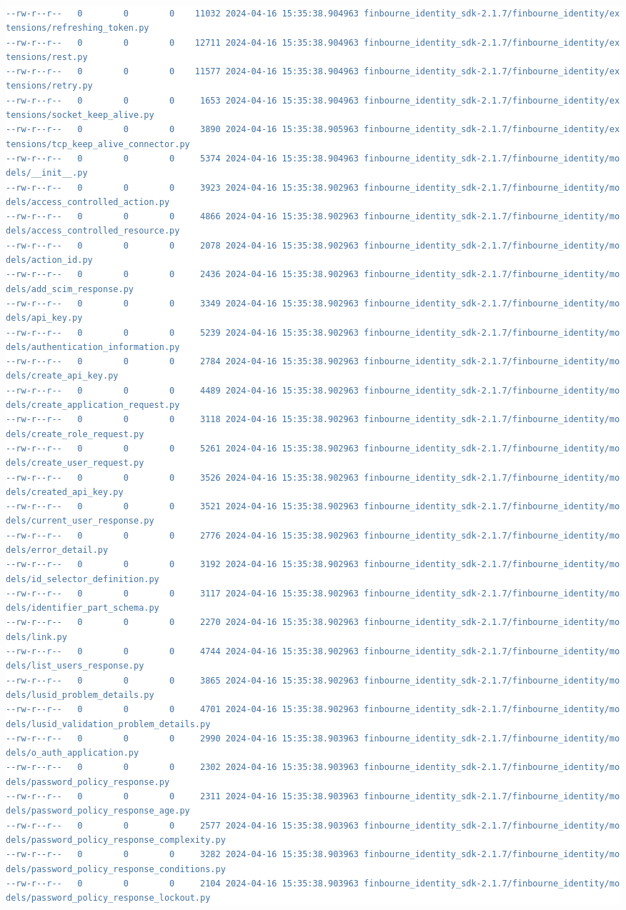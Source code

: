 ```diff
--rw-r--r--   0        0        0    11032 2024-04-16 15:35:38.904963 finbourne_identity_sdk-2.1.7/finbourne_identity/extensions/refreshing_token.py
--rw-r--r--   0        0        0    12711 2024-04-16 15:35:38.904963 finbourne_identity_sdk-2.1.7/finbourne_identity/extensions/rest.py
--rw-r--r--   0        0        0    11577 2024-04-16 15:35:38.904963 finbourne_identity_sdk-2.1.7/finbourne_identity/extensions/retry.py
--rw-r--r--   0        0        0     1653 2024-04-16 15:35:38.904963 finbourne_identity_sdk-2.1.7/finbourne_identity/extensions/socket_keep_alive.py
--rw-r--r--   0        0        0     3890 2024-04-16 15:35:38.905963 finbourne_identity_sdk-2.1.7/finbourne_identity/extensions/tcp_keep_alive_connector.py
--rw-r--r--   0        0        0     5374 2024-04-16 15:35:38.904963 finbourne_identity_sdk-2.1.7/finbourne_identity/models/__init__.py
--rw-r--r--   0        0        0     3923 2024-04-16 15:35:38.902963 finbourne_identity_sdk-2.1.7/finbourne_identity/models/access_controlled_action.py
--rw-r--r--   0        0        0     4866 2024-04-16 15:35:38.902963 finbourne_identity_sdk-2.1.7/finbourne_identity/models/access_controlled_resource.py
--rw-r--r--   0        0        0     2078 2024-04-16 15:35:38.902963 finbourne_identity_sdk-2.1.7/finbourne_identity/models/action_id.py
--rw-r--r--   0        0        0     2436 2024-04-16 15:35:38.902963 finbourne_identity_sdk-2.1.7/finbourne_identity/models/add_scim_response.py
--rw-r--r--   0        0        0     3349 2024-04-16 15:35:38.902963 finbourne_identity_sdk-2.1.7/finbourne_identity/models/api_key.py
--rw-r--r--   0        0        0     5239 2024-04-16 15:35:38.902963 finbourne_identity_sdk-2.1.7/finbourne_identity/models/authentication_information.py
--rw-r--r--   0        0        0     2784 2024-04-16 15:35:38.902963 finbourne_identity_sdk-2.1.7/finbourne_identity/models/create_api_key.py
--rw-r--r--   0        0        0     4489 2024-04-16 15:35:38.902963 finbourne_identity_sdk-2.1.7/finbourne_identity/models/create_application_request.py
--rw-r--r--   0        0        0     3118 2024-04-16 15:35:38.902963 finbourne_identity_sdk-2.1.7/finbourne_identity/models/create_role_request.py
--rw-r--r--   0        0        0     5261 2024-04-16 15:35:38.902963 finbourne_identity_sdk-2.1.7/finbourne_identity/models/create_user_request.py
--rw-r--r--   0        0        0     3526 2024-04-16 15:35:38.902963 finbourne_identity_sdk-2.1.7/finbourne_identity/models/created_api_key.py
--rw-r--r--   0        0        0     3521 2024-04-16 15:35:38.902963 finbourne_identity_sdk-2.1.7/finbourne_identity/models/current_user_response.py
--rw-r--r--   0        0        0     2776 2024-04-16 15:35:38.902963 finbourne_identity_sdk-2.1.7/finbourne_identity/models/error_detail.py
--rw-r--r--   0        0        0     3192 2024-04-16 15:35:38.902963 finbourne_identity_sdk-2.1.7/finbourne_identity/models/id_selector_definition.py
--rw-r--r--   0        0        0     3117 2024-04-16 15:35:38.902963 finbourne_identity_sdk-2.1.7/finbourne_identity/models/identifier_part_schema.py
--rw-r--r--   0        0        0     2270 2024-04-16 15:35:38.902963 finbourne_identity_sdk-2.1.7/finbourne_identity/models/link.py
--rw-r--r--   0        0        0     4744 2024-04-16 15:35:38.902963 finbourne_identity_sdk-2.1.7/finbourne_identity/models/list_users_response.py
--rw-r--r--   0        0        0     3865 2024-04-16 15:35:38.902963 finbourne_identity_sdk-2.1.7/finbourne_identity/models/lusid_problem_details.py
--rw-r--r--   0        0        0     4701 2024-04-16 15:35:38.902963 finbourne_identity_sdk-2.1.7/finbourne_identity/models/lusid_validation_problem_details.py
--rw-r--r--   0        0        0     2990 2024-04-16 15:35:38.903963 finbourne_identity_sdk-2.1.7/finbourne_identity/models/o_auth_application.py
--rw-r--r--   0        0        0     2302 2024-04-16 15:35:38.903963 finbourne_identity_sdk-2.1.7/finbourne_identity/models/password_policy_response.py
--rw-r--r--   0        0        0     2311 2024-04-16 15:35:38.903963 finbourne_identity_sdk-2.1.7/finbourne_identity/models/password_policy_response_age.py
--rw-r--r--   0        0        0     2577 2024-04-16 15:35:38.903963 finbourne_identity_sdk-2.1.7/finbourne_identity/models/password_policy_response_complexity.py
--rw-r--r--   0        0        0     3282 2024-04-16 15:35:38.903963 finbourne_identity_sdk-2.1.7/finbourne_identity/models/password_policy_response_conditions.py
--rw-r--r--   0        0        0     2104 2024-04-16 15:35:38.903963 finbourne_identity_sdk-2.1.7/finbourne_identity/models/password_policy_response_lockout.py
```